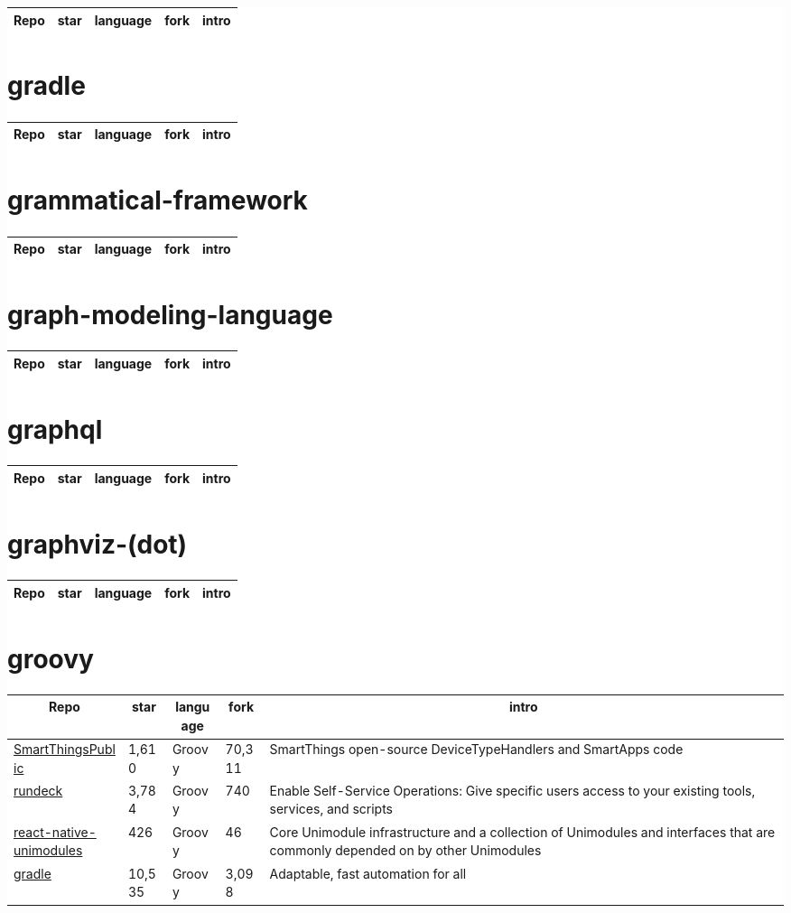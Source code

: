 Repo|star|language|fork|intro
-|-|-|-|-



# gradle

Repo|star|language|fork|intro
-|-|-|-|-



# grammatical-framework

Repo|star|language|fork|intro
-|-|-|-|-



# graph-modeling-language

Repo|star|language|fork|intro
-|-|-|-|-



# graphql

Repo|star|language|fork|intro
-|-|-|-|-



# graphviz-(dot)

Repo|star|language|fork|intro
-|-|-|-|-



# groovy

Repo|star|language|fork|intro
-|-|-|-|-
[SmartThingsPublic](https://github.com/SmartThingsCommunity/SmartThingsPublic)|1,610|Groovy|70,311|SmartThings open-source DeviceTypeHandlers and SmartApps code
[rundeck](https://github.com/rundeck/rundeck)|3,784|Groovy|740|Enable Self-Service Operations: Give specific users access to your existing tools, services, and scripts
[react-native-unimodules](https://github.com/unimodules/react-native-unimodules)|426|Groovy|46|Core Unimodule infrastructure and a collection of Unimodules and interfaces that are commonly depended on by other Unimodules
[gradle](https://github.com/gradle/gradle)|10,535|Groovy|3,098|Adaptable, fast automation for all
